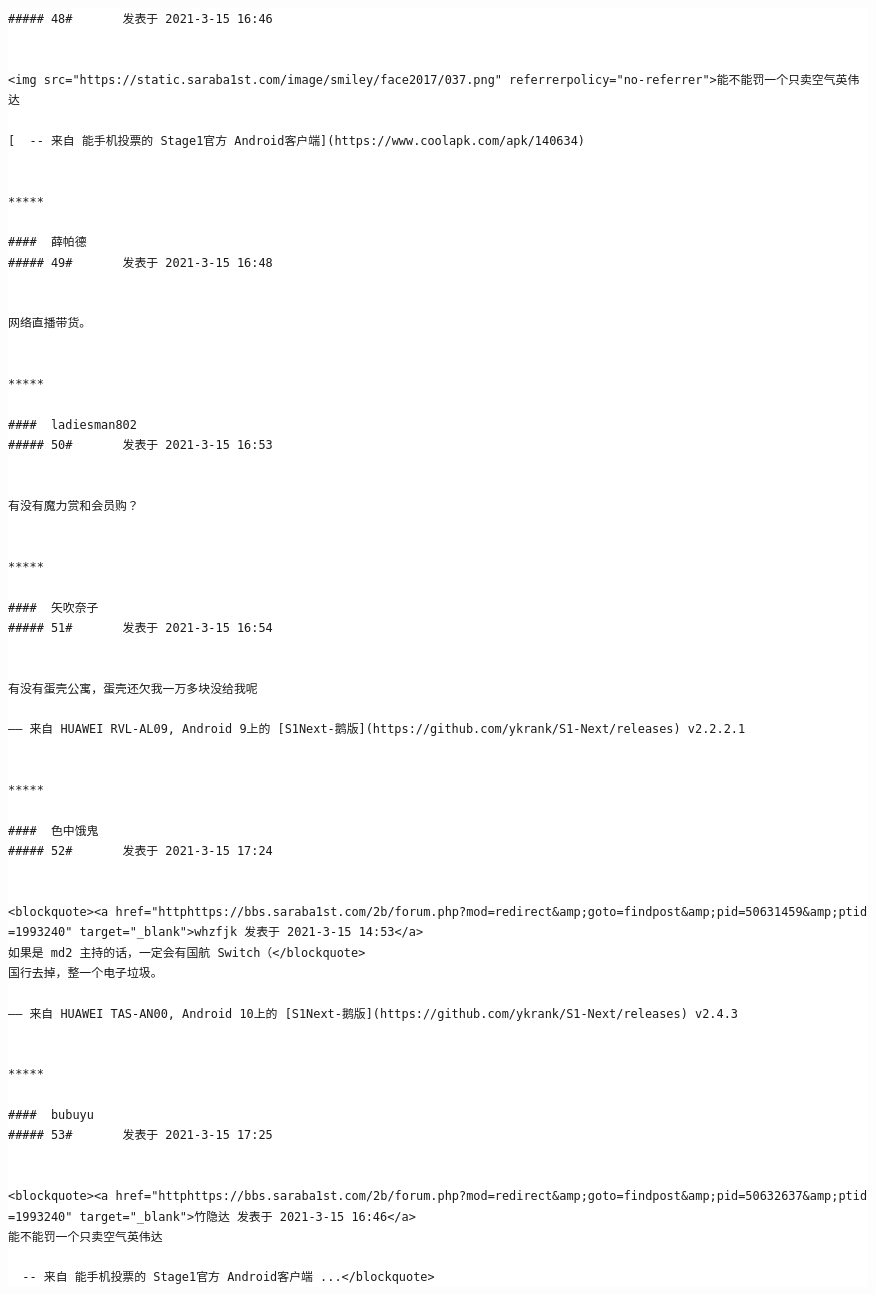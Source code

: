 ~~~~~
##### 48#       发表于 2021-3-15 16:46


<img src="https://static.saraba1st.com/image/smiley/face2017/037.png" referrerpolicy="no-referrer">能不能罚一个只卖空气英伟达

[  -- 来自 能手机投票的 Stage1官方 Android客户端](https://www.coolapk.com/apk/140634)


*****

####  薛帕德  
##### 49#       发表于 2021-3-15 16:48


网络直播带货。


*****

####  ladiesman802  
##### 50#       发表于 2021-3-15 16:53


有没有魔力赏和会员购？


*****

####  矢吹奈子  
##### 51#       发表于 2021-3-15 16:54


有没有蛋壳公寓，蛋壳还欠我一万多块没给我呢

—— 来自 HUAWEI RVL-AL09, Android 9上的 [S1Next-鹅版](https://github.com/ykrank/S1-Next/releases) v2.2.2.1


*****

####  色中饿鬼  
##### 52#       发表于 2021-3-15 17:24


<blockquote><a href="httphttps://bbs.saraba1st.com/2b/forum.php?mod=redirect&amp;goto=findpost&amp;pid=50631459&amp;ptid=1993240" target="_blank">whzfjk 发表于 2021-3-15 14:53</a>
如果是 md2 主持的话，一定会有国航 Switch（</blockquote>
国行去掉，整一个电子垃圾。

—— 来自 HUAWEI TAS-AN00, Android 10上的 [S1Next-鹅版](https://github.com/ykrank/S1-Next/releases) v2.4.3


*****

####  bubuyu  
##### 53#       发表于 2021-3-15 17:25


<blockquote><a href="httphttps://bbs.saraba1st.com/2b/forum.php?mod=redirect&amp;goto=findpost&amp;pid=50632637&amp;ptid=1993240" target="_blank">竹隐达 发表于 2021-3-15 16:46</a>
能不能罚一个只卖空气英伟达

  -- 来自 能手机投票的 Stage1官方 Android客户端 ...</blockquote>
~~~~~